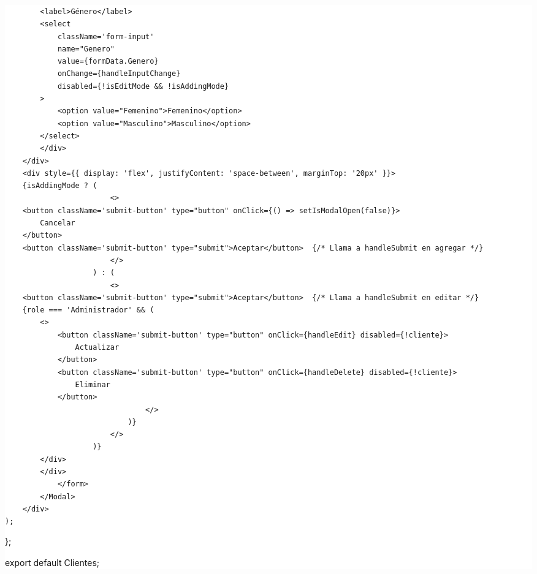             <label>Género</label>
            <select
                className='form-input'
                name="Genero"
                value={formData.Genero}
                onChange={handleInputChange}
                disabled={!isEditMode && !isAddingMode}
            >
                <option value="Femenino">Femenino</option>
                <option value="Masculino">Masculino</option>
            </select>
            </div>
        </div>
        <div style={{ display: 'flex', justifyContent: 'space-between', marginTop: '20px' }}>
        {isAddingMode ? (
                            <>
        <button className='submit-button' type="button" onClick={() => setIsModalOpen(false)}>
            Cancelar
        </button>
        <button className='submit-button' type="submit">Aceptar</button>  {/* Llama a handleSubmit en agregar */}
                            </>
                        ) : (
                            <>
        <button className='submit-button' type="submit">Aceptar</button>  {/* Llama a handleSubmit en editar */}
        {role === 'Administrador' && (
            <>
                <button className='submit-button' type="button" onClick={handleEdit} disabled={!cliente}>
                    Actualizar
                </button>
                <button className='submit-button' type="button" onClick={handleDelete} disabled={!cliente}>
                    Eliminar
                </button>
                                    </>
                                )}
                            </>
                        )}
            </div>
            </div>
                </form>
            </Modal>
        </div>
    );
};

export default Clientes;